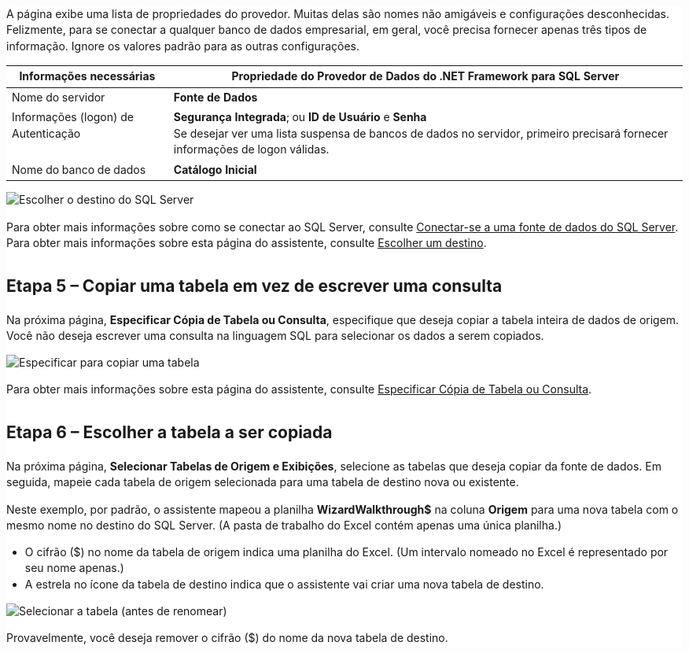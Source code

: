 A página exibe uma lista de propriedades do provedor. Muitas delas são nomes não amigáveis e configurações desconhecidas. Felizmente, para se conectar a qualquer banco de dados empresarial, em geral, você precisa fornecer apenas três tipos de informação. Ignore os valores padrão para as outras configurações.

|Informações necessárias|Propriedade do Provedor de Dados do .NET Framework para SQL Server|
|---|---|
|Nome do servidor|**Fonte de Dados**|
|Informações (logon) de Autenticação|**Segurança Integrada**; ou **ID de Usuário** e **Senha**<br/>Se desejar ver uma lista suspensa de bancos de dados no servidor, primeiro precisará fornecer informações de logon válidas.|
|Nome do banco de dados|**Catálogo Inicial**|

![Escolher o destino do SQL Server](../../integration-services/import-export-data/media/choose-the-sql-server-destination.jpg)

Para obter mais informações sobre como se conectar ao SQL Server, consulte [Conectar-se a uma fonte de dados do SQL Server](../../integration-services/import-export-data/connect-to-a-sql-server-data-source-sql-server-import-and-export-wizard.md). Para obter mais informações sobre esta página do assistente, consulte [Escolher um destino](../../integration-services/import-export-data/choose-a-destination-sql-server-import-and-export-wizard.md).

## <a name="step-5---copy-a-table-instead-of-writing-a-query"></a>Etapa 5 – Copiar uma tabela em vez de escrever uma consulta
Na próxima página, **Especificar Cópia de Tabela ou Consulta**, especifique que deseja copiar a tabela inteira de dados de origem. Você não deseja escrever uma consulta na linguagem SQL para selecionar os dados a serem copiados.

![Especificar para copiar uma tabela](../../integration-services/import-export-data/media/specify-to-copy-a-table.jpg)

Para obter mais informações sobre esta página do assistente, consulte [Especificar Cópia de Tabela ou Consulta](../../integration-services/import-export-data/specify-table-copy-or-query-sql-server-import-and-export-wizard.md).

## <a name="step-6---pick-the-table-to-copy"></a>Etapa 6 – Escolher a tabela a ser copiada
Na próxima página, **Selecionar Tabelas de Origem e Exibições**, selecione as tabelas que deseja copiar da fonte de dados. Em seguida, mapeie cada tabela de origem selecionada para uma tabela de destino nova ou existente.

Neste exemplo, por padrão, o assistente mapeou a planilha **WizardWalkthrough$** na coluna **Origem** para uma nova tabela com o mesmo nome no destino do SQL Server. (A pasta de trabalho do Excel contém apenas uma única planilha.)
-   O cifrão ($) no nome da tabela de origem indica uma planilha do Excel. (Um intervalo nomeado no Excel é representado por seu nome apenas.)
-   A estrela no ícone da tabela de destino indica que o assistente vai criar uma nova tabela de destino.

![Selecionar a tabela (antes de renomear)](../../integration-services/import-export-data/media/select-the-table-before-renaming.jpg)

Provavelmente, você deseja remover o cifrão ($) do nome da nova tabela de destino.

